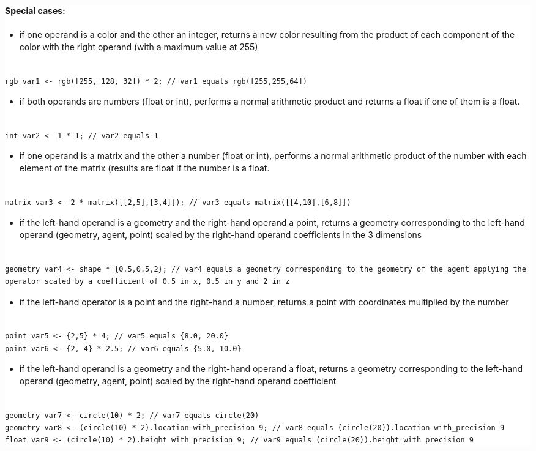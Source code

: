 #### Special cases:     
  * if one operand is a color and the other an integer, returns a new color resulting from the product of each component of the color with the right operand (with a maximum value at 255) 
  
```
 
rgb var1 <- rgb([255, 128, 32]) * 2; // var1 equals rgb([255,255,64])
``` 

    
  * if both operands are numbers (float or int), performs a normal arithmetic product and returns a float if one of them is a float. 
  
```
 
int var2 <- 1 * 1; // var2 equals 1
``` 

    
  * if one operand is a matrix and the other a number (float or int), performs a normal arithmetic product of the number with each element of the matrix (results are float if the number is a float. 
  
```
 
matrix var3 <- 2 * matrix([[2,5],[3,4]]); // var3 equals matrix([[4,10],[6,8]])
``` 

    
  * if the left-hand operand is a geometry and the right-hand operand a point, returns a geometry corresponding to the left-hand operand (geometry, agent, point) scaled by the right-hand operand coefficients in the 3 dimensions 
  
```
 
geometry var4 <- shape * {0.5,0.5,2}; // var4 equals a geometry corresponding to the geometry of the agent applying the operator scaled by a coefficient of 0.5 in x, 0.5 in y and 2 in z
``` 

    
  * if the left-hand operator is a point and the right-hand a number, returns a point with coordinates multiplied by the number 
  
```
 
point var5 <- {2,5} * 4; // var5 equals {8.0, 20.0} 
point var6 <- {2, 4} * 2.5; // var6 equals {5.0, 10.0}
``` 

    
  * if the left-hand operand is a geometry and the right-hand operand a float, returns a geometry corresponding to the left-hand operand (geometry, agent, point) scaled by the right-hand operand coefficient 
  
```
 
geometry var7 <- circle(10) * 2; // var7 equals circle(20) 
geometry var8 <- (circle(10) * 2).location with_precision 9; // var8 equals (circle(20)).location with_precision 9 
float var9 <- (circle(10) * 2).height with_precision 9; // var9 equals (circle(20)).height with_precision 9
``` 
